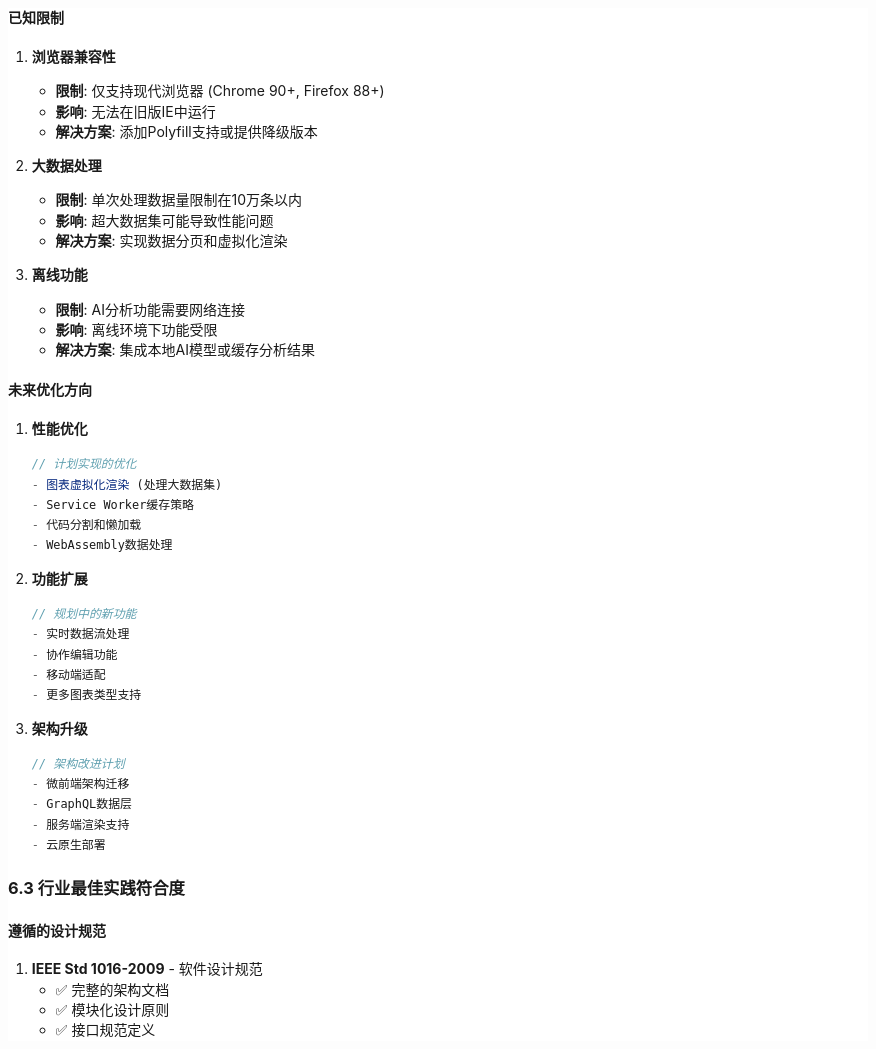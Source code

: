 #### 已知限制

1. **浏览器兼容性**
   - **限制**: 仅支持现代浏览器 (Chrome 90+, Firefox 88+)
   - **影响**: 无法在旧版IE中运行
   - **解决方案**: 添加Polyfill支持或提供降级版本

2. **大数据处理**
   - **限制**: 单次处理数据量限制在10万条以内
   - **影响**: 超大数据集可能导致性能问题
   - **解决方案**: 实现数据分页和虚拟化渲染

3. **离线功能**
   - **限制**: AI分析功能需要网络连接
   - **影响**: 离线环境下功能受限
   - **解决方案**: 集成本地AI模型或缓存分析结果

#### 未来优化方向

1. **性能优化**
   ```typescript
   // 计划实现的优化
   - 图表虚拟化渲染 (处理大数据集)
   - Service Worker缓存策略
   - 代码分割和懒加载
   - WebAssembly数据处理
   ```

2. **功能扩展**
   ```typescript
   // 规划中的新功能
   - 实时数据流处理
   - 协作编辑功能
   - 移动端适配
   - 更多图表类型支持
   ```

3. **架构升级**
   ```typescript
   // 架构改进计划
   - 微前端架构迁移
   - GraphQL数据层
   - 服务端渲染支持
   - 云原生部署
   ```

### 6.3 行业最佳实践符合度

#### 遵循的设计规范

1. **IEEE Std 1016-2009** - 软件设计规范
   - ✅ 完整的架构文档
   - ✅ 模块化设计原则
   - ✅ 接口规范定义
